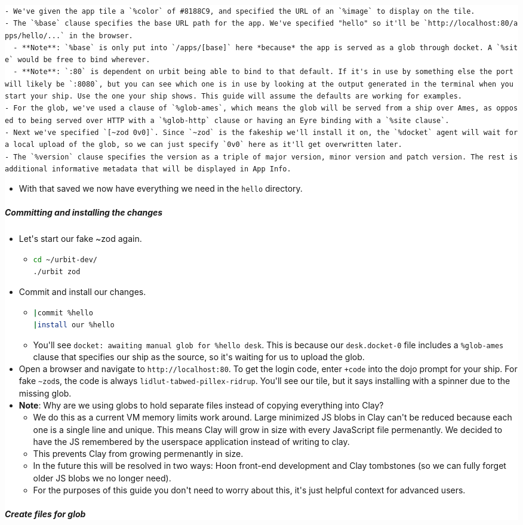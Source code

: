     - We've given the app tile a `%color` of #8188C9, and specified the URL of an `%image` to display on the tile.
    - The `%base` clause specifies the base URL path for the app. We've specified "hello" so it'll be `http://localhost:80/apps/hello/...` in the browser.
      - **Note**: `%base` is only put into `/apps/[base]` here *because* the app is served as a glob through docket. A `%site` would be free to bind wherever.
      - **Note**: `:80` is dependent on urbit being able to bind to that default. If it's in use by something else the port will likely be `:8080`, but you can see which one is in use by looking at the output generated in the terminal when you start your ship. Use the one your ship shows. This guide will assume the defaults are working for examples.
    - For the glob, we've used a clause of `%glob-ames`, which means the glob will be served from a ship over Ames, as opposed to being served over HTTP with a `%glob-http` clause or having an Eyre binding with a `%site clause`. 
    - Next we've specified `[~zod 0v0]`. Since `~zod` is the fakeship we'll install it on, the `%docket` agent will wait for a local upload of the glob, so we can just specify `0v0` here as it'll get overwritten later.
    - The `%version` clause specifies the version as a triple of major version, minor version and patch version. The rest is additional informative metadata that will be displayed in App Info.
- With that saved we now have everything we need in the `hello` directory.

##### Committing and installing the changes

 - Let's start our fake ~zod again.
   - ```bash
     cd ~/urbit-dev/
     ./urbit zod
     ```
- Commit and install our changes.
  - ```bash
    |commit %hello
    |install our %hello
    ```
  - You'll see `docket: awaiting manual glob for %hello desk`. This is because our `desk.docket-0` file includes a `%glob-ames` clause that specifies our ship as the source, so it's waiting for us to upload the glob.
- Open a browser and navigate to `http://localhost:80`. To get the login code, enter `+code` into the dojo prompt for your ship. For fake `~zod`s, the code is always `lidlut-tabwed-pillex-ridrup`. You'll see our tile, but it says installing with a spinner due to the missing glob.
- **Note**: Why are we using globs to hold separate files instead of copying everything into Clay?
  - We do this as a current VM memory limits work around. Large minimized JS blobs in Clay can't be reduced because each one is a single line and unique. This means Clay will grow in size with every JavaScript file permenantly. We decided to have the JS remembered by the userspace application instead of writing to clay.
  - This prevents Clay from growing permenantly in size.
  - In the future this will be resolved in two ways: Hoon front-end development and Clay tombstones (so we can fully forget older JS blobs we no longer need).
  - For the purposes of this guide you don't need to worry about this, it's just helpful context for advanced users.

##### Create files for glob
